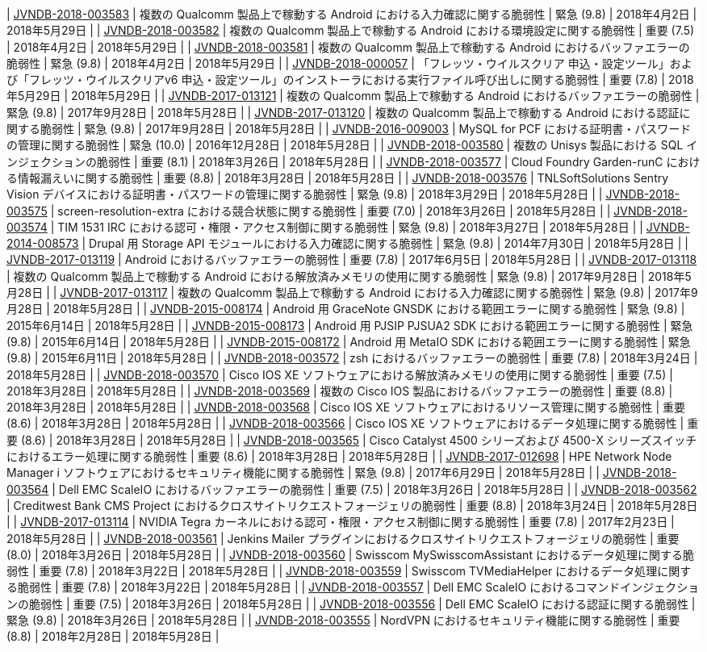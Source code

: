 | [JVNDB-2018-003583](https://jvndb.jvn.jp/ja/contents/2018/JVNDB-2018-003583.html) | 複数の Qualcomm 製品上で稼動する Android における入力確認に関する脆弱性 | 緊急 (9.8) | 2018年4月2日 | 2018年5月29日 |
| [JVNDB-2018-003582](https://jvndb.jvn.jp/ja/contents/2018/JVNDB-2018-003582.html) | 複数の Qualcomm 製品上で稼動する Android における環境設定に関する脆弱性 | 重要 (7.5) | 2018年4月2日 | 2018年5月29日 |
| [JVNDB-2018-003581](https://jvndb.jvn.jp/ja/contents/2018/JVNDB-2018-003581.html) | 複数の Qualcomm 製品上で稼動する Android におけるバッファエラーの脆弱性 | 緊急 (9.8) | 2018年4月2日 | 2018年5月29日 |
| [JVNDB-2018-000057](https://jvndb.jvn.jp/ja/contents/2018/JVNDB-2018-000057.html) | 「フレッツ・ウイルスクリア 申込・設定ツール」および「フレッツ・ウイルスクリアv6 申込・設定ツール」のインストーラにおける実行ファイル呼び出しに関する脆弱性 | 重要 (7.8) | 2018年5月29日 | 2018年5月29日 |
| [JVNDB-2017-013121](https://jvndb.jvn.jp/ja/contents/2017/JVNDB-2017-013121.html) | 複数の Qualcomm 製品上で稼動する Android におけるバッファエラーの脆弱性 | 緊急 (9.8) | 2017年9月28日 | 2018年5月28日 |
| [JVNDB-2017-013120](https://jvndb.jvn.jp/ja/contents/2017/JVNDB-2017-013120.html) | 複数の Qualcomm 製品上で稼動する Android における認証に関する脆弱性 | 緊急 (9.8) | 2017年9月28日 | 2018年5月28日 |
| [JVNDB-2016-009003](https://jvndb.jvn.jp/ja/contents/2016/JVNDB-2016-009003.html) | MySQL for PCF における証明書・パスワードの管理に関する脆弱性 | 緊急 (10.0) | 2016年12月28日 | 2018年5月28日 |
| [JVNDB-2018-003580](https://jvndb.jvn.jp/ja/contents/2018/JVNDB-2018-003580.html) | 複数の Unisys 製品における SQL インジェクションの脆弱性 | 重要 (8.1) | 2018年3月26日 | 2018年5月28日 |
| [JVNDB-2018-003577](https://jvndb.jvn.jp/ja/contents/2018/JVNDB-2018-003577.html) | Cloud Foundry Garden-runC における情報漏えいに関する脆弱性 | 重要 (8.8) | 2018年3月28日 | 2018年5月28日 |
| [JVNDB-2018-003576](https://jvndb.jvn.jp/ja/contents/2018/JVNDB-2018-003576.html) | TNLSoftSolutions Sentry Vision デバイスにおける証明書・パスワードの管理に関する脆弱性 | 緊急 (9.8) | 2018年3月29日 | 2018年5月28日 |
| [JVNDB-2018-003575](https://jvndb.jvn.jp/ja/contents/2018/JVNDB-2018-003575.html) | screen-resolution-extra における競合状態に関する脆弱性 | 重要 (7.0) | 2018年3月26日 | 2018年5月28日 |
| [JVNDB-2018-003574](https://jvndb.jvn.jp/ja/contents/2018/JVNDB-2018-003574.html) | TIM 1531 IRC における認可・権限・アクセス制御に関する脆弱性 | 緊急 (9.8) | 2018年3月27日 | 2018年5月28日 |
| [JVNDB-2014-008573](https://jvndb.jvn.jp/ja/contents/2014/JVNDB-2014-008573.html) | Drupal 用 Storage API モジュールにおける入力確認に関する脆弱性 | 緊急 (9.8) | 2014年7月30日 | 2018年5月28日 |
| [JVNDB-2017-013119](https://jvndb.jvn.jp/ja/contents/2017/JVNDB-2017-013119.html) | Android におけるバッファエラーの脆弱性 | 重要 (7.8) | 2017年6月5日 | 2018年5月28日 |
| [JVNDB-2017-013118](https://jvndb.jvn.jp/ja/contents/2017/JVNDB-2017-013118.html) | 複数の Qualcomm 製品上で稼動する Android における解放済みメモリの使用に関する脆弱性 | 緊急 (9.8) | 2017年9月28日 | 2018年5月28日 |
| [JVNDB-2017-013117](https://jvndb.jvn.jp/ja/contents/2017/JVNDB-2017-013117.html) | 複数の Qualcomm 製品上で稼動する Android における入力確認に関する脆弱性 | 緊急 (9.8) | 2017年9月28日 | 2018年5月28日 |
| [JVNDB-2015-008174](https://jvndb.jvn.jp/ja/contents/2015/JVNDB-2015-008174.html) | Android 用 GraceNote GNSDK における範囲エラーに関する脆弱性 | 緊急 (9.8) | 2015年6月14日 | 2018年5月28日 |
| [JVNDB-2015-008173](https://jvndb.jvn.jp/ja/contents/2015/JVNDB-2015-008173.html) | Android 用 PJSIP PJSUA2 SDK における範囲エラーに関する脆弱性 | 緊急 (9.8) | 2015年6月14日 | 2018年5月28日 |
| [JVNDB-2015-008172](https://jvndb.jvn.jp/ja/contents/2015/JVNDB-2015-008172.html) | Android 用 MetaIO SDK における範囲エラーに関する脆弱性 | 緊急 (9.8) | 2015年6月11日 | 2018年5月28日 |
| [JVNDB-2018-003572](https://jvndb.jvn.jp/ja/contents/2018/JVNDB-2018-003572.html) | zsh におけるバッファエラーの脆弱性 | 重要 (7.8) | 2018年3月24日 | 2018年5月28日 |
| [JVNDB-2018-003570](https://jvndb.jvn.jp/ja/contents/2018/JVNDB-2018-003570.html) | Cisco IOS XE ソフトウェアにおける解放済みメモリの使用に関する脆弱性 | 重要 (7.5) | 2018年3月28日 | 2018年5月28日 |
| [JVNDB-2018-003569](https://jvndb.jvn.jp/ja/contents/2018/JVNDB-2018-003569.html) | 複数の Cisco IOS 製品におけるバッファエラーの脆弱性 | 重要 (8.8) | 2018年3月28日 | 2018年5月28日 |
| [JVNDB-2018-003568](https://jvndb.jvn.jp/ja/contents/2018/JVNDB-2018-003568.html) | Cisco IOS XE ソフトウェアにおけるリソース管理に関する脆弱性 | 重要 (8.6) | 2018年3月28日 | 2018年5月28日 |
| [JVNDB-2018-003566](https://jvndb.jvn.jp/ja/contents/2018/JVNDB-2018-003566.html) | Cisco IOS XE ソフトウェアにおけるデータ処理に関する脆弱性 | 重要 (8.6) | 2018年3月28日 | 2018年5月28日 |
| [JVNDB-2018-003565](https://jvndb.jvn.jp/ja/contents/2018/JVNDB-2018-003565.html) | Cisco Catalyst 4500 シリーズおよび 4500-X シリーズスイッチにおけるエラー処理に関する脆弱性 | 重要 (8.6) | 2018年3月28日 | 2018年5月28日 |
| [JVNDB-2017-012698](https://jvndb.jvn.jp/ja/contents/2017/JVNDB-2017-012698.html) | HPE Network Node Manager i ソフトウェアにおけるセキュリティ機能に関する脆弱性 | 緊急 (9.8) | 2017年6月29日 | 2018年5月28日 |
| [JVNDB-2018-003564](https://jvndb.jvn.jp/ja/contents/2018/JVNDB-2018-003564.html) | Dell EMC ScaleIO におけるバッファエラーの脆弱性 | 重要 (7.5) | 2018年3月26日 | 2018年5月28日 |
| [JVNDB-2018-003562](https://jvndb.jvn.jp/ja/contents/2018/JVNDB-2018-003562.html) | Creditwest Bank CMS Project におけるクロスサイトリクエストフォージェリの脆弱性 | 重要 (8.8) | 2018年3月24日 | 2018年5月28日 |
| [JVNDB-2017-013114](https://jvndb.jvn.jp/ja/contents/2017/JVNDB-2017-013114.html) | NVIDIA Tegra カーネルにおける認可・権限・アクセス制御に関する脆弱性 | 重要 (7.8) | 2017年2月23日 | 2018年5月28日 |
| [JVNDB-2018-003561](https://jvndb.jvn.jp/ja/contents/2018/JVNDB-2018-003561.html) | Jenkins Mailer プラグインにおけるクロスサイトリクエストフォージェリの脆弱性 | 重要 (8.0) | 2018年3月26日 | 2018年5月28日 |
| [JVNDB-2018-003560](https://jvndb.jvn.jp/ja/contents/2018/JVNDB-2018-003560.html) | Swisscom MySwisscomAssistant におけるデータ処理に関する脆弱性 | 重要 (7.8) | 2018年3月22日 | 2018年5月28日 |
| [JVNDB-2018-003559](https://jvndb.jvn.jp/ja/contents/2018/JVNDB-2018-003559.html) | Swisscom TVMediaHelper におけるデータ処理に関する脆弱性 | 重要 (7.8) | 2018年3月22日 | 2018年5月28日 |
| [JVNDB-2018-003557](https://jvndb.jvn.jp/ja/contents/2018/JVNDB-2018-003557.html) | Dell EMC ScaleIO におけるコマンドインジェクションの脆弱性 | 重要 (7.5) | 2018年3月26日 | 2018年5月28日 |
| [JVNDB-2018-003556](https://jvndb.jvn.jp/ja/contents/2018/JVNDB-2018-003556.html) | Dell EMC ScaleIO における認証に関する脆弱性 | 緊急 (9.8) | 2018年3月26日 | 2018年5月28日 |
| [JVNDB-2018-003555](https://jvndb.jvn.jp/ja/contents/2018/JVNDB-2018-003555.html) | NordVPN におけるセキュリティ機能に関する脆弱性 | 重要 (8.8) | 2018年2月28日 | 2018年5月28日 |